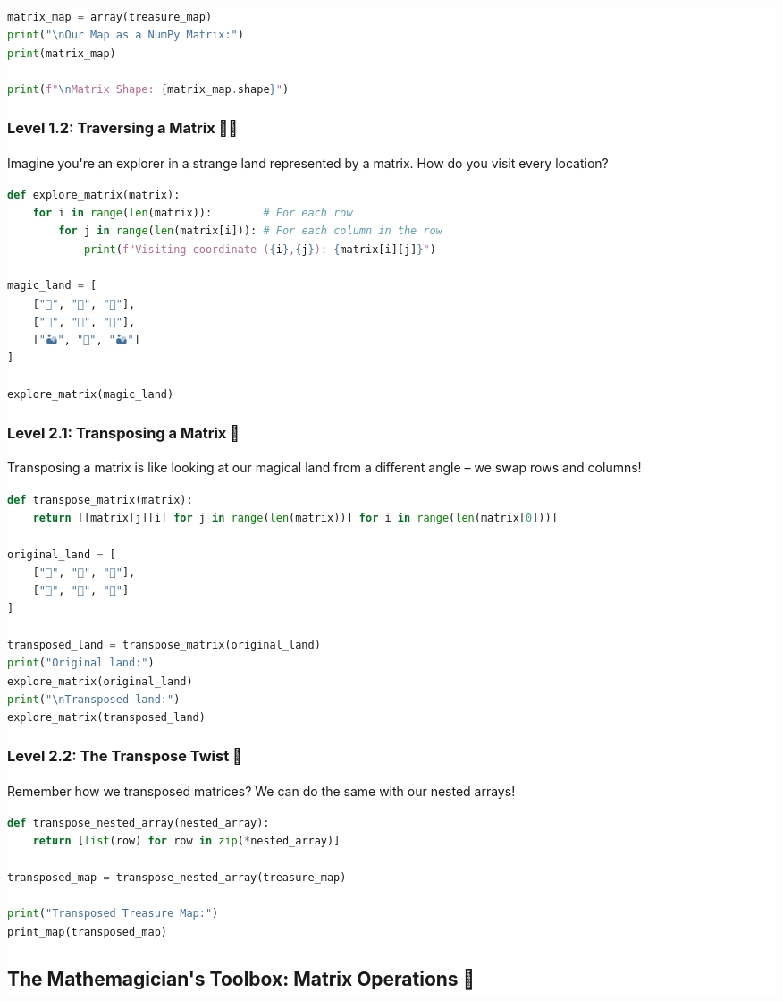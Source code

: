 ```python
matrix_map = array(treasure_map)
print("\nOur Map as a NumPy Matrix:")
print(matrix_map)

print(f"\nMatrix Shape: {matrix_map.shape}")
```
### Level 1.2: Traversing a Matrix 🚶‍♂️

Imagine you're an explorer in a strange land represented by a matrix. How do you visit every location?

```python
def explore_matrix(matrix):
    for i in range(len(matrix)):        # For each row
        for j in range(len(matrix[i])): # For each column in the row
            print(f"Visiting coordinate ({i},{j}): {matrix[i][j]}")

magic_land = [
    ["🌳", "🏰", "🌳"],
    ["🌊", "🗻", "🌊"],
    ["🏜️", "🌋", "🏜️"]
]

explore_matrix(magic_land)
```

### Level 2.1: Transposing a Matrix 🔄

Transposing a matrix is like looking at our magical land from a different angle – we swap rows and columns!

```python
def transpose_matrix(matrix):
    return [[matrix[j][i] for j in range(len(matrix))] for i in range(len(matrix[0]))]

original_land = [
    ["🌳", "🏰", "🌳"],
    ["🌊", "🗻", "🌊"]
]

transposed_land = transpose_matrix(original_land)
print("Original land:")
explore_matrix(original_land)
print("\nTransposed land:")
explore_matrix(transposed_land)
```
### Level 2.2: The Transpose Twist 🔄

Remember how we transposed matrices? We can do the same with our nested arrays!

```python
def transpose_nested_array(nested_array):
    return [list(row) for row in zip(*nested_array)]

transposed_map = transpose_nested_array(treasure_map)

print("Transposed Treasure Map:")
print_map(transposed_map)
```
## The Mathemagician's Toolbox: Matrix Operations 🧰
